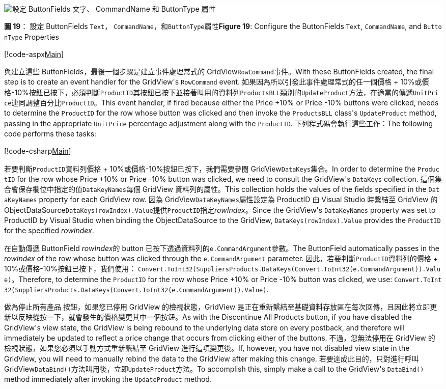 
![設定 ButtonFields 文字、 CommandName 和 ButtonType 屬性](adding-and-responding-to-buttons-to-a-gridview-cs/_static/image49.png)

<span data-ttu-id="74d78-274">**圖 19**： 設定 ButtonFields `Text`， `CommandName`，和`ButtonType`屬性</span><span class="sxs-lookup"><span data-stu-id="74d78-274">**Figure 19**: Configure the ButtonFields `Text`, `CommandName`, and `ButtonType` Properties</span></span>


[!code-aspx[Main](adding-and-responding-to-buttons-to-a-gridview-cs/samples/sample9.aspx)]

<span data-ttu-id="74d78-275">與建立這些 ButtonFields，最後一個步驟是建立事件處理常式的 GridView`RowCommand`事件。</span><span class="sxs-lookup"><span data-stu-id="74d78-275">With these ButtonFields created, the final step is to create an event handler for the GridView's `RowCommand` event.</span></span> <span data-ttu-id="74d78-276">如果因為所以引發此事件處理常式的任一個價格 + 10%或價格-10%按鈕已按下，必須判斷`ProductID`其按鈕已按下並接著叫用的資料列`ProductsBLL`類別的`UpdateProduct`方法，在適當的傳遞`UnitPrice`連同調整百分比`ProductID`。</span><span class="sxs-lookup"><span data-stu-id="74d78-276">This event handler, if fired because either the Price +10% or Price -10% buttons were clicked, needs to determine the `ProductID` for the row whose button was clicked and then invoke the `ProductsBLL` class's `UpdateProduct` method, passing in the appropriate `UnitPrice` percentage adjustment along with the `ProductID`.</span></span> <span data-ttu-id="74d78-277">下列程式碼會執行這些工作：</span><span class="sxs-lookup"><span data-stu-id="74d78-277">The following code performs these tasks:</span></span>

[!code-csharp[Main](adding-and-responding-to-buttons-to-a-gridview-cs/samples/sample10.cs)]

<span data-ttu-id="74d78-278">若要判斷`ProductID`資料列價格 + 10%或價格-10%按鈕已按下，我們需要參閱 GridView`DataKeys`集合。</span><span class="sxs-lookup"><span data-stu-id="74d78-278">In order to determine the `ProductID` for the row whose Price +10% or Price -10% button was clicked, we need to consult the GridView's `DataKeys` collection.</span></span> <span data-ttu-id="74d78-279">這個集合會保存欄位中指定的值`DataKeyNames`每個 GridView 資料列的屬性。</span><span class="sxs-lookup"><span data-stu-id="74d78-279">This collection holds the values of the fields specified in the `DataKeyNames` property for each GridView row.</span></span> <span data-ttu-id="74d78-280">因為 GridView`DataKeyNames`屬性設定為 ProductID 由 Visual Studio 時繫結至 GridView 的 ObjectDataSource`DataKeys(rowIndex).Value`提供`ProductID`指定*rowIndex*。</span><span class="sxs-lookup"><span data-stu-id="74d78-280">Since the GridView's `DataKeyNames` property was set to ProductID by Visual Studio when binding the ObjectDataSource to the GridView, `DataKeys(rowIndex).Value` provides the `ProductID` for the specified *rowIndex*.</span></span>

<span data-ttu-id="74d78-281">在自動傳遞 ButtonField *rowIndex*的 button 已按下透過資料列的`e.CommandArgument`參數。</span><span class="sxs-lookup"><span data-stu-id="74d78-281">The ButtonField automatically passes in the *rowIndex* of the row whose button was clicked through the `e.CommandArgument` parameter.</span></span> <span data-ttu-id="74d78-282">因此，若要判斷`ProductID`資料列的價格 + 10%或價格-10%按鈕已按下，我們使用： `Convert.ToInt32(SuppliersProducts.DataKeys(Convert.ToInt32(e.CommandArgument)).Value)`。</span><span class="sxs-lookup"><span data-stu-id="74d78-282">Therefore, to determine the `ProductID` for the row whose Price +10% or Price -10% button was clicked, we use: `Convert.ToInt32(SuppliersProducts.DataKeys(Convert.ToInt32(e.CommandArgument)).Value)`.</span></span>

<span data-ttu-id="74d78-283">做為停止所有產品 按鈕，如果您已停用 GridView 的檢視狀態，GridView 是正在重新繫結至基礎資料存放區在每次回傳，且因此將立即更新以反映從按一下，就會發生的價格變更其中一個按鈕。</span><span class="sxs-lookup"><span data-stu-id="74d78-283">As with the Discontinue All Products button, if you have disabled the GridView's view state, the GridView is being rebound to the underlying data store on every postback, and therefore will immediately be updated to reflect a price change that occurs from clicking either of the buttons.</span></span> <span data-ttu-id="74d78-284">不過，您無法停用在 GridView 的檢視狀態，如果您必須以手動方式重新繫結至 GridView 進行這項變更後。</span><span class="sxs-lookup"><span data-stu-id="74d78-284">If, however, you have not disabled view state in the GridView, you will need to manually rebind the data to the GridView after making this change.</span></span> <span data-ttu-id="74d78-285">若要達成此目的，只對進行呼叫 GridView`DataBind()`方法叫用後，立即`UpdateProduct`方法。</span><span class="sxs-lookup"><span data-stu-id="74d78-285">To accomplish this, simply make a call to the GridView's `DataBind()` method immediately after invoking the `UpdateProduct` method.</span></span>
